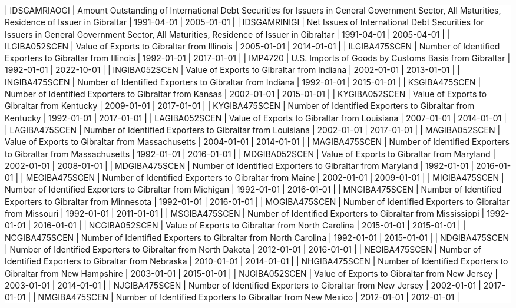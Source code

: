 | IDSGAMRIAOGI   | Amount Outstanding of International Debt Securities for Issuers in General Government Sector, All Maturities, Residence of Issuer in Gibraltar | 1991-04-01          | 2005-01-01        |
| IDSGAMRINIGI   | Net Issues of International Debt Securities for Issuers in General Government Sector, All Maturities, Residence of Issuer in Gibraltar         | 1991-04-01          | 2005-04-01        |
| ILGIBA052SCEN  | Value of Exports to Gibraltar from Illinois                                                                                                    | 2005-01-01          | 2014-01-01        |
| ILGIBA475SCEN  | Number of Identified Exporters to Gibraltar from Illinois                                                                                      | 1992-01-01          | 2017-01-01        |
| IMP4720        | U.S. Imports of Goods by Customs Basis from Gibraltar                                                                                          | 1992-01-01          | 2022-10-01        |
| INGIBA052SCEN  | Value of Exports to Gibraltar from Indiana                                                                                                     | 2002-01-01          | 2013-01-01        |
| INGIBA475SCEN  | Number of Identified Exporters to Gibraltar from Indiana                                                                                       | 1992-01-01          | 2015-01-01        |
| KSGIBA475SCEN  | Number of Identified Exporters to Gibraltar from Kansas                                                                                        | 2002-01-01          | 2015-01-01        |
| KYGIBA052SCEN  | Value of Exports to Gibraltar from Kentucky                                                                                                    | 2009-01-01          | 2017-01-01        |
| KYGIBA475SCEN  | Number of Identified Exporters to Gibraltar from Kentucky                                                                                      | 1992-01-01          | 2017-01-01        |
| LAGIBA052SCEN  | Value of Exports to Gibraltar from Louisiana                                                                                                   | 2007-01-01          | 2014-01-01        |
| LAGIBA475SCEN  | Number of Identified Exporters to Gibraltar from Louisiana                                                                                     | 2002-01-01          | 2017-01-01        |
| MAGIBA052SCEN  | Value of Exports to Gibraltar from Massachusetts                                                                                               | 2004-01-01          | 2014-01-01        |
| MAGIBA475SCEN  | Number of Identified Exporters to Gibraltar from Massachusetts                                                                                 | 1992-01-01          | 2016-01-01        |
| MDGIBA052SCEN  | Value of Exports to Gibraltar from Maryland                                                                                                    | 2002-01-01          | 2008-01-01        |
| MDGIBA475SCEN  | Number of Identified Exporters to Gibraltar from Maryland                                                                                      | 1992-01-01          | 2016-01-01        |
| MEGIBA475SCEN  | Number of Identified Exporters to Gibraltar from Maine                                                                                         | 2002-01-01          | 2009-01-01        |
| MIGIBA475SCEN  | Number of Identified Exporters to Gibraltar from Michigan                                                                                      | 1992-01-01          | 2016-01-01        |
| MNGIBA475SCEN  | Number of Identified Exporters to Gibraltar from Minnesota                                                                                     | 1992-01-01          | 2016-01-01        |
| MOGIBA475SCEN  | Number of Identified Exporters to Gibraltar from Missouri                                                                                      | 1992-01-01          | 2011-01-01        |
| MSGIBA475SCEN  | Number of Identified Exporters to Gibraltar from Mississippi                                                                                   | 1992-01-01          | 2016-01-01        |
| NCGIBA052SCEN  | Value of Exports to Gibraltar from North Carolina                                                                                              | 2015-01-01          | 2015-01-01        |
| NCGIBA475SCEN  | Number of Identified Exporters to Gibraltar from North Carolina                                                                                | 1992-01-01          | 2015-01-01        |
| NDGIBA475SCEN  | Number of Identified Exporters to Gibraltar from North Dakota                                                                                  | 2012-01-01          | 2016-01-01        |
| NEGIBA475SCEN  | Number of Identified Exporters to Gibraltar from Nebraska                                                                                      | 2010-01-01          | 2014-01-01        |
| NHGIBA475SCEN  | Number of Identified Exporters to Gibraltar from New Hampshire                                                                                 | 2003-01-01          | 2015-01-01        |
| NJGIBA052SCEN  | Value of Exports to Gibraltar from New Jersey                                                                                                  | 2003-01-01          | 2014-01-01        |
| NJGIBA475SCEN  | Number of Identified Exporters to Gibraltar from New Jersey                                                                                    | 2002-01-01          | 2017-01-01        |
| NMGIBA475SCEN  | Number of Identified Exporters to Gibraltar from New Mexico                                                                                    | 2012-01-01          | 2012-01-01        |